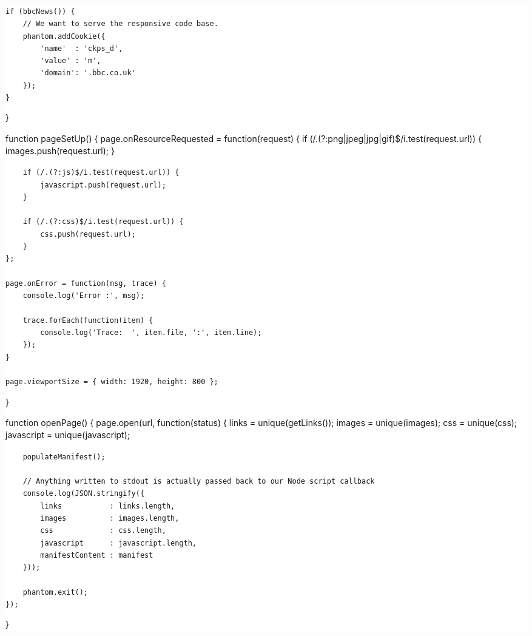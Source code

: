     if (bbcNews()) {
        // We want to serve the responsive code base.
        phantom.addCookie({
            'name'  : 'ckps_d',
            'value' : 'm',
            'domain': '.bbc.co.uk'
        });
    }
}

function pageSetUp() {
    page.onResourceRequested = function(request) {
        if (/.(?:png|jpeg|jpg|gif)$/i.test(request.url)) {
            images.push(request.url);
        }

        if (/.(?:js)$/i.test(request.url)) {
            javascript.push(request.url);
        }

        if (/.(?:css)$/i.test(request.url)) {
            css.push(request.url);
        }
    };

    page.onError = function(msg, trace) {
        console.log('Error :', msg);

        trace.forEach(function(item) {
            console.log('Trace:  ', item.file, ':', item.line);
        });
    }

    page.viewportSize = { width: 1920, height: 800 };
}

function openPage() {
    page.open(url, function(status) {
        links      = unique(getLinks());
        images     = unique(images);
        css        = unique(css);
        javascript = unique(javascript);

        populateManifest();

        // Anything written to stdout is actually passed back to our Node script callback
        console.log(JSON.stringify({
            links           : links.length,
            images          : images.length,
            css             : css.length,
            javascript      : javascript.length,
            manifestContent : manifest
        }));

        phantom.exit();
    });
}
